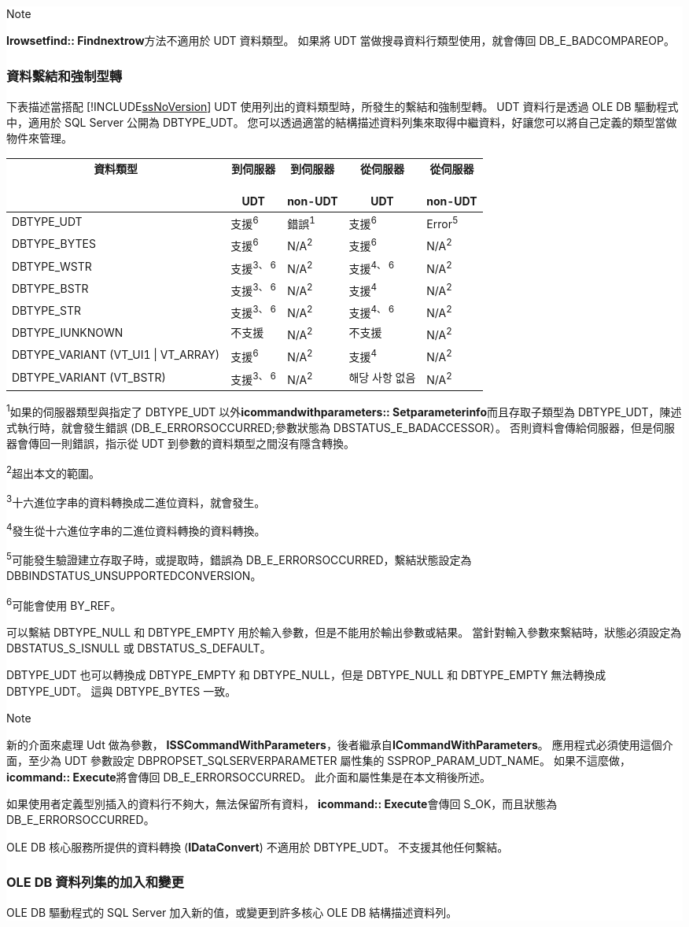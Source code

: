 > [!NOTE]  
>  **Irowsetfind:: Findnextrow**方法不適用於 UDT 資料類型。 如果將 UDT 當做搜尋資料行類型使用，就會傳回 DB_E_BADCOMPAREOP。  
  
### <a name="data-bindings-and-coercions"></a>資料繫結和強制型轉  
 下表描述當搭配 [!INCLUDE[ssNoVersion](../../../includes/ssnoversion-md.md)] UDT 使用列出的資料類型時，所發生的繫結和強制型轉。 UDT 資料行是透過 OLE DB 驅動程式中，適用於 SQL Server 公開為 DBTYPE_UDT。 您可以透過適當的結構描述資料列集來取得中繼資料，好讓您可以將自己定義的類型當做物件來管理。  
  
|資料類型|到伺服器<br /><br /> **UDT**|到伺服器<br /><br /> **non-UDT**|從伺服器<br /><br /> **UDT**|從伺服器<br /><br /> **non-UDT**|  
|---------------|---------------------------|--------------------------------|-----------------------------|----------------------------------|  
|DBTYPE_UDT|支援<sup>6</sup>|錯誤<sup>1</sup>|支援<sup>6</sup>|Error<sup>5</sup>|  
|DBTYPE_BYTES|支援<sup>6</sup>|N/A<sup>2</sup>|支援<sup>6</sup>|N/A<sup>2</sup>|  
|DBTYPE_WSTR|支援<sup>3、 6</sup>|N/A<sup>2</sup>|支援<sup>4、 6</sup>|N/A<sup>2</sup>|  
|DBTYPE_BSTR|支援<sup>3、 6</sup>|N/A<sup>2</sup>|支援<sup>4</sup>|N/A<sup>2</sup>|  
|DBTYPE_STR|支援<sup>3、 6</sup>|N/A<sup>2</sup>|支援<sup>4、 6</sup>|N/A<sup>2</sup>|  
|DBTYPE_IUNKNOWN|不支援|N/A<sup>2</sup>|不支援|N/A<sup>2</sup>|  
|DBTYPE_VARIANT (VT_UI1 &#124; VT_ARRAY)|支援<sup>6</sup>|N/A<sup>2</sup>|支援<sup>4</sup>|N/A<sup>2</sup>|  
|DBTYPE_VARIANT (VT_BSTR)|支援<sup>3、 6</sup>|N/A<sup>2</sup>|해당 사항 없음|N/A<sup>2</sup>|  
  
 <sup>1</sup>如果的伺服器類型與指定了 DBTYPE_UDT 以外**icommandwithparameters:: Setparameterinfo**而且存取子類型為 DBTYPE_UDT，陳述式執行時，就會發生錯誤 (DB_E_ERRORSOCCURRED;參數狀態為 DBSTATUS_E_BADACCESSOR）。 否則資料會傳給伺服器，但是伺服器會傳回一則錯誤，指示從 UDT 到參數的資料類型之間沒有隱含轉換。  
  
 <sup>2</sup>超出本文的範圍。  
  
 <sup>3</sup>十六進位字串的資料轉換成二進位資料，就會發生。  
  
 <sup>4</sup>發生從十六進位字串的二進位資料轉換的資料轉換。  
  
 <sup>5</sup>可能發生驗證建立存取子時，或提取時，錯誤為 DB_E_ERRORSOCCURRED，繫結狀態設定為 DBBINDSTATUS_UNSUPPORTEDCONVERSION。  
  
 <sup>6</sup>可能會使用 BY_REF。  
  
 可以繫結 DBTYPE_NULL 和 DBTYPE_EMPTY 用於輸入參數，但是不能用於輸出參數或結果。 當針對輸入參數來繫結時，狀態必須設定為 DBSTATUS_S_ISNULL 或 DBSTATUS_S_DEFAULT。  
  
 DBTYPE_UDT 也可以轉換成 DBTYPE_EMPTY 和 DBTYPE_NULL，但是 DBTYPE_NULL 和 DBTYPE_EMPTY 無法轉換成 DBTYPE_UDT。 這與 DBTYPE_BYTES 一致。  
  
> [!NOTE]  
>  新的介面來處理 Udt 做為參數， **ISSCommandWithParameters**，後者繼承自**ICommandWithParameters**。 應用程式必須使用這個介面，至少為 UDT 參數設定 DBPROPSET_SQLSERVERPARAMETER 屬性集的 SSPROP_PARAM_UDT_NAME。 如果不這麼做， **icommand:: Execute**將會傳回 DB_E_ERRORSOCCURRED。 此介面和屬性集是在本文稍後所述。  
  
 如果使用者定義型別插入的資料行不夠大，無法保留所有資料， **icommand:: Execute**會傳回 S_OK，而且狀態為 DB_E_ERRORSOCCURRED。  
  
 OLE DB 核心服務所提供的資料轉換 (**IDataConvert**) 不適用於 DBTYPE_UDT。 不支援其他任何繫結。  
  
### <a name="ole-db-rowset-additions-and-changes"></a>OLE DB 資料列集的加入和變更  
 OLE DB 驅動程式的 SQL Server 加入新的值，或變更到許多核心 OLE DB 結構描述資料列。  
  